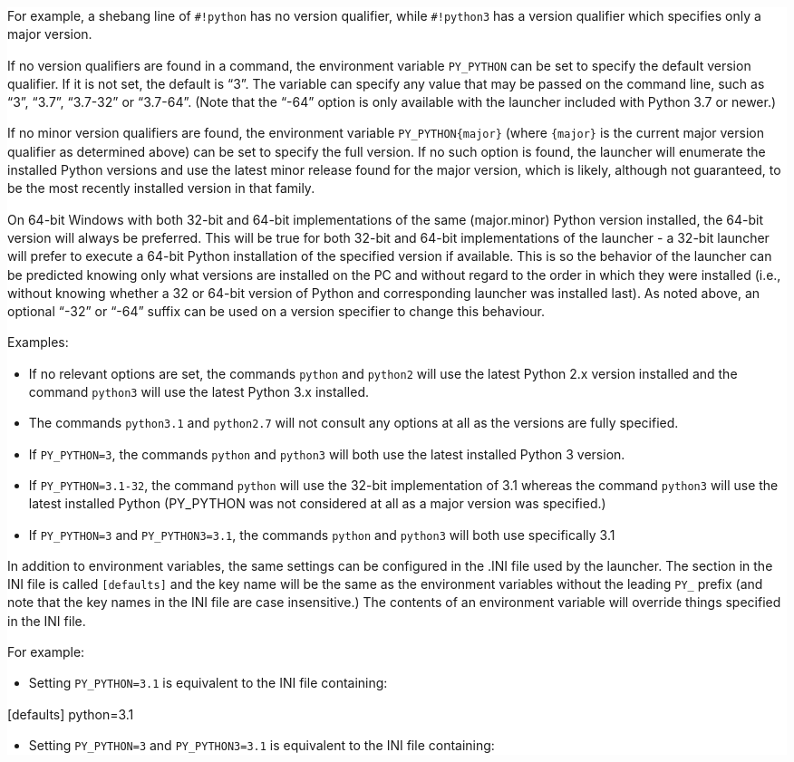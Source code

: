 For example, a shebang line of  `#!python`  has no version qualifier, while  `#!python3`  has a version qualifier which specifies only a major version.

If no version qualifiers are found in a command, the environment variable  `PY_PYTHON`  can be set to specify the default version qualifier. If it is not set, the default is “3”. The variable can specify any value that may be passed on the command line, such as “3”, “3.7”, “3.7-32” or “3.7-64”. (Note that the “-64” option is only available with the launcher included with Python 3.7 or newer.)

If no minor version qualifiers are found, the environment variable  `PY_PYTHON{major}`  (where  `{major}`  is the current major version qualifier as determined above) can be set to specify the full version. If no such option is found, the launcher will enumerate the installed Python versions and use the latest minor release found for the major version, which is likely, although not guaranteed, to be the most recently installed version in that family.

On 64-bit Windows with both 32-bit and 64-bit implementations of the same (major.minor) Python version installed, the 64-bit version will always be preferred. This will be true for both 32-bit and 64-bit implementations of the launcher - a 32-bit launcher will prefer to execute a 64-bit Python installation of the specified version if available. This is so the behavior of the launcher can be predicted knowing only what versions are installed on the PC and without regard to the order in which they were installed (i.e., without knowing whether a 32 or 64-bit version of Python and corresponding launcher was installed last). As noted above, an optional “-32” or “-64” suffix can be used on a version specifier to change this behaviour.

Examples:

-   If no relevant options are set, the commands  `python`  and  `python2`  will use the latest Python 2.x version installed and the command  `python3`  will use the latest Python 3.x installed.
    
-   The commands  `python3.1`  and  `python2.7`  will not consult any options at all as the versions are fully specified.
    
-   If  `PY_PYTHON=3`, the commands  `python`  and  `python3`  will both use the latest installed Python 3 version.
    
-   If  `PY_PYTHON=3.1-32`, the command  `python`  will use the 32-bit implementation of 3.1 whereas the command  `python3`  will use the latest installed Python (PY_PYTHON was not considered at all as a major version was specified.)
    
-   If  `PY_PYTHON=3`  and  `PY_PYTHON3=3.1`, the commands  `python`  and  `python3`  will both use specifically 3.1
    

In addition to environment variables, the same settings can be configured in the .INI file used by the launcher. The section in the INI file is called  `[defaults]`  and the key name will be the same as the environment variables without the leading  `PY_`  prefix (and note that the key names in the INI file are case insensitive.) The contents of an environment variable will override things specified in the INI file.

For example:

-   Setting  `PY_PYTHON=3.1`  is equivalent to the INI file containing:
    

[defaults]
python=3.1

-   Setting  `PY_PYTHON=3`  and  `PY_PYTHON3=3.1`  is equivalent to the INI file containing:
    
